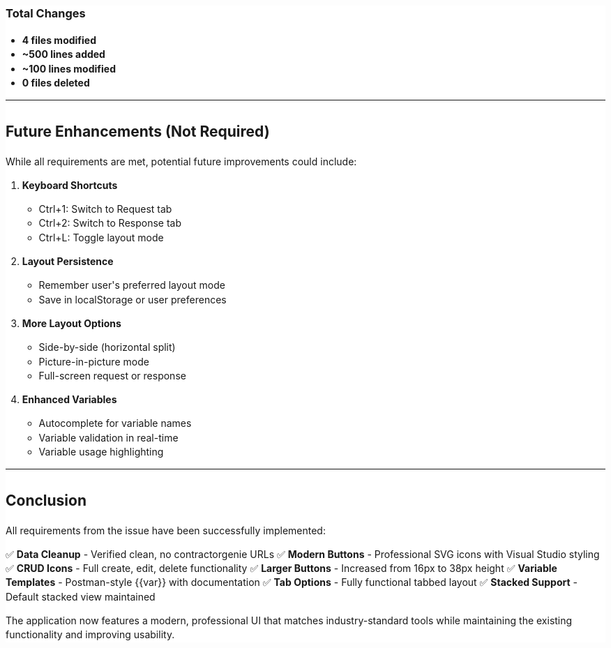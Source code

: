 ### Total Changes
- **4 files modified**
- **~500 lines added**
- **~100 lines modified**
- **0 files deleted**

---

## Future Enhancements (Not Required)

While all requirements are met, potential future improvements could include:

1. **Keyboard Shortcuts**
   - Ctrl+1: Switch to Request tab
   - Ctrl+2: Switch to Response tab
   - Ctrl+L: Toggle layout mode

2. **Layout Persistence**
   - Remember user's preferred layout mode
   - Save in localStorage or user preferences

3. **More Layout Options**
   - Side-by-side (horizontal split)
   - Picture-in-picture mode
   - Full-screen request or response

4. **Enhanced Variables**
   - Autocomplete for variable names
   - Variable validation in real-time
   - Variable usage highlighting

---

## Conclusion

All requirements from the issue have been successfully implemented:

✅ **Data Cleanup** - Verified clean, no contractorgenie URLs
✅ **Modern Buttons** - Professional SVG icons with Visual Studio styling
✅ **CRUD Icons** - Full create, edit, delete functionality
✅ **Larger Buttons** - Increased from 16px to 38px height
✅ **Variable Templates** - Postman-style {{var}} with documentation
✅ **Tab Options** - Fully functional tabbed layout
✅ **Stacked Support** - Default stacked view maintained

The application now features a modern, professional UI that matches industry-standard tools while maintaining the existing functionality and improving usability.
